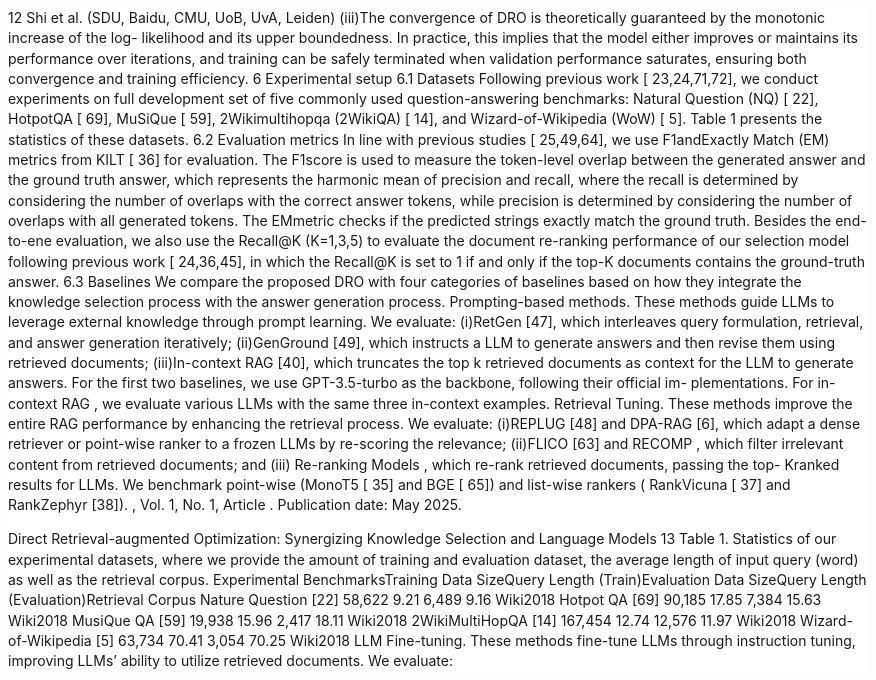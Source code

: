 
12 Shi et al. (SDU, Baidu, CMU, UoB, UvA, Leiden)
(iii)The convergence of DRO is theoretically guaranteed by the monotonic increase of the log-
likelihood and its upper boundedness. In practice, this implies that the model either improves
or maintains its performance over iterations, and training can be safely terminated when
validation performance saturates, ensuring both convergence and training efficiency.
6 Experimental setup
6.1 Datasets
Following previous work [ 23,24,71,72], we conduct experiments on full development set of five
commonly used question-answering benchmarks: Natural Question (NQ) [ 22], HotpotQA [ 69],
MuSiQue [ 59], 2Wikimultihopqa (2WikiQA) [ 14], and Wizard-of-Wikipedia (WoW) [ 5]. Table 1
presents the statistics of these datasets.
6.2 Evaluation metrics
In line with previous studies [ 25,49,64], we use F1andExactly Match (EM) metrics from KILT [ 36]
for evaluation. The F1score is used to measure the token-level overlap between the generated
answer and the ground truth answer, which represents the harmonic mean of precision and recall,
where the recall is determined by considering the number of overlaps with the correct answer
tokens, while precision is determined by considering the number of overlaps with all generated
tokens. The EMmetric checks if the predicted strings exactly match the ground truth. Besides the
end-to-ene evaluation, we also use the Recall@K (K=1,3,5) to evaluate the document re-ranking
performance of our selection model following previous work [ 24,36,45], in which the Recall@K is
set to 1 if and only if the top-K documents contains the ground-truth answer.
6.3 Baselines
We compare the proposed DRO with four categories of baselines based on how they integrate the
knowledge selection process with the answer generation process.
Prompting-based methods. These methods guide LLMs to leverage external knowledge through
prompt learning. We evaluate:
(i)RetGen [47], which interleaves query formulation, retrieval, and answer generation iteratively;
(ii)GenGround [49], which instructs a LLM to generate answers and then revise them using
retrieved documents;
(iii)In-context RAG [40], which truncates the top k retrieved documents as context for the LLM
to generate answers.
For the first two baselines, we use GPT-3.5-turbo as the backbone, following their official im-
plementations. For in-context RAG , we evaluate various LLMs with the same three in-context
examples.
Retrieval Tuning. These methods improve the entire RAG performance by enhancing the retrieval
process. We evaluate:
(i)REPLUG [48] and DPA-RAG [6], which adapt a dense retriever or point-wise ranker to a
frozen LLMs by re-scoring the relevance;
(ii)FLICO [63] and RECOMP , which filter irrelevant content from retrieved documents; and
(iii) Re-ranking Models , which re-rank retrieved documents, passing the top- Kranked results for
LLMs.
We benchmark point-wise (MonoT5 [ 35] and BGE [ 65]) and list-wise rankers ( RankVicuna [ 37]
and RankZephyr [38]).
, Vol. 1, No. 1, Article . Publication date: May 2025.

Direct Retrieval-augmented Optimization: Synergizing Knowledge Selection and Language Models 13
Table 1. Statistics of our experimental datasets, where we provide the amount of training and evaluation
dataset, the average length of input query (word) as well as the retrieval corpus.
Experimental
BenchmarksTraining
Data SizeQuery Length
(Train)Evaluation
Data SizeQuery Length
(Evaluation)Retrieval
Corpus
Nature Question [22] 58,622 9.21 6,489 9.16 Wiki2018
Hotpot QA [69] 90,185 17.85 7,384 15.63 Wiki2018
MusiQue QA [59] 19,938 15.96 2,417 18.11 Wiki2018
2WikiMultiHopQA [14] 167,454 12.74 12,576 11.97 Wiki2018
Wizard-of-Wikipedia [5] 63,734 70.41 3,054 70.25 Wiki2018
LLM Fine-tuning. These methods fine-tune LLMs through instruction tuning, improving LLMs’
ability to utilize retrieved documents. We evaluate: